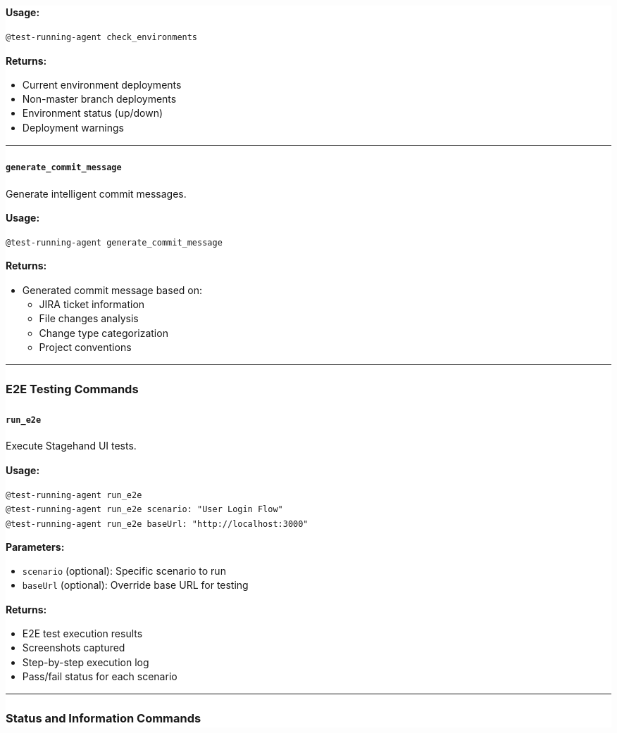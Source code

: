 **Usage:**
```
@test-running-agent check_environments
```

**Returns:**
- Current environment deployments
- Non-master branch deployments
- Environment status (up/down)
- Deployment warnings

---

#### `generate_commit_message`
Generate intelligent commit messages.

**Usage:**
```
@test-running-agent generate_commit_message
```

**Returns:**
- Generated commit message based on:
  - JIRA ticket information
  - File changes analysis
  - Change type categorization
  - Project conventions

---

### E2E Testing Commands

#### `run_e2e`
Execute Stagehand UI tests.

**Usage:**
```
@test-running-agent run_e2e
@test-running-agent run_e2e scenario: "User Login Flow"
@test-running-agent run_e2e baseUrl: "http://localhost:3000"
```

**Parameters:**
- `scenario` (optional): Specific scenario to run
- `baseUrl` (optional): Override base URL for testing

**Returns:**
- E2E test execution results
- Screenshots captured
- Step-by-step execution log
- Pass/fail status for each scenario

---

### Status and Information Commands
